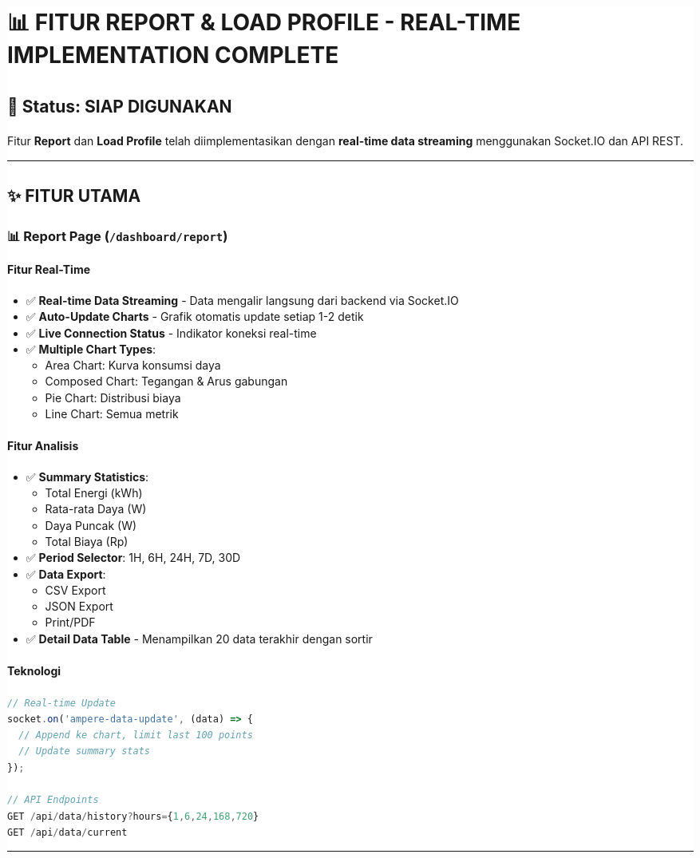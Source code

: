 # 📊 FITUR REPORT & LOAD PROFILE - REAL-TIME IMPLEMENTATION COMPLETE

## 🎉 Status: SIAP DIGUNAKAN

Fitur **Report** dan **Load Profile** telah diimplementasikan dengan **real-time data streaming** menggunakan Socket.IO dan API REST.

---

## ✨ FITUR UTAMA

### 📊 Report Page (`/dashboard/report`)

#### Fitur Real-Time
- ✅ **Real-time Data Streaming** - Data mengalir langsung dari backend via Socket.IO
- ✅ **Auto-Update Charts** - Grafik otomatis update setiap 1-2 detik
- ✅ **Live Connection Status** - Indikator koneksi real-time
- ✅ **Multiple Chart Types**:
  - Area Chart: Kurva konsumsi daya
  - Composed Chart: Tegangan & Arus gabungan
  - Pie Chart: Distribusi biaya
  - Line Chart: Semua metrik

#### Fitur Analisis
- ✅ **Summary Statistics**:
  - Total Energi (kWh)
  - Rata-rata Daya (W)
  - Daya Puncak (W)
  - Total Biaya (Rp)
- ✅ **Period Selector**: 1H, 6H, 24H, 7D, 30D
- ✅ **Data Export**:
  - CSV Export
  - JSON Export
  - Print/PDF
- ✅ **Detail Data Table** - Menampilkan 20 data terakhir dengan sortir

#### Teknologi
```javascript
// Real-time Update
socket.on('ampere-data-update', (data) => {
  // Append ke chart, limit last 100 points
  // Update summary stats
});

// API Endpoints
GET /api/data/history?hours={1,6,24,168,720}
GET /api/data/current
```

---